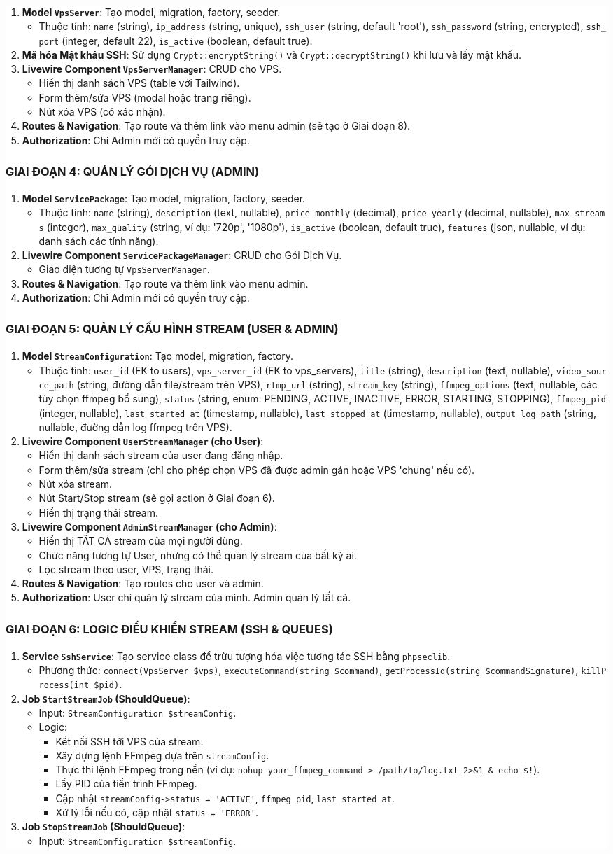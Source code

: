 1.  **Model `VpsServer`**: Tạo model, migration, factory, seeder.
    *   Thuộc tính: `name` (string), `ip_address` (string, unique), `ssh_user` (string, default 'root'), `ssh_password` (string, encrypted), `ssh_port` (integer, default 22), `is_active` (boolean, default true).
2.  **Mã hóa Mật khẩu SSH**: Sử dụng `Crypt::encryptString()` và `Crypt::decryptString()` khi lưu và lấy mật khẩu.
3.  **Livewire Component `VpsServerManager`**: CRUD cho VPS.
    *   Hiển thị danh sách VPS (table với Tailwind).
    *   Form thêm/sửa VPS (modal hoặc trang riêng).
    *   Nút xóa VPS (có xác nhận).
4.  **Routes & Navigation**: Tạo route và thêm link vào menu admin (sẽ tạo ở Giai đoạn 8).
5.  **Authorization**: Chỉ Admin mới có quyền truy cập.

### GIAI ĐOẠN 4: QUẢN LÝ GÓI DỊCH VỤ (ADMIN)

1.  **Model `ServicePackage`**: Tạo model, migration, factory, seeder.
    *   Thuộc tính: `name` (string), `description` (text, nullable), `price_monthly` (decimal), `price_yearly` (decimal, nullable), `max_streams` (integer), `max_quality` (string, ví dụ: '720p', '1080p'), `is_active` (boolean, default true), `features` (json, nullable, ví dụ: danh sách các tính năng).
2.  **Livewire Component `ServicePackageManager`**: CRUD cho Gói Dịch Vụ.
    *   Giao diện tương tự `VpsServerManager`.
3.  **Routes & Navigation**: Tạo route và thêm link vào menu admin.
4.  **Authorization**: Chỉ Admin mới có quyền truy cập.

### GIAI ĐOẠN 5: QUẢN LÝ CẤU HÌNH STREAM (USER & ADMIN)

1.  **Model `StreamConfiguration`**: Tạo model, migration, factory.
    *   Thuộc tính: `user_id` (FK to users), `vps_server_id` (FK to vps_servers), `title` (string), `description` (text, nullable), `video_source_path` (string, đường dẫn file/stream trên VPS), `rtmp_url` (string), `stream_key` (string), `ffmpeg_options` (text, nullable, các tùy chọn ffmpeg bổ sung), `status` (string, enum: PENDING, ACTIVE, INACTIVE, ERROR, STARTING, STOPPING), `ffmpeg_pid` (integer, nullable), `last_started_at` (timestamp, nullable), `last_stopped_at` (timestamp, nullable), `output_log_path` (string, nullable, đường dẫn log ffmpeg trên VPS).
2.  **Livewire Component `UserStreamManager` (cho User)**:
    *   Hiển thị danh sách stream của user đang đăng nhập.
    *   Form thêm/sửa stream (chỉ cho phép chọn VPS đã được admin gán hoặc VPS 'chung' nếu có).
    *   Nút xóa stream.
    *   Nút Start/Stop stream (sẽ gọi action ở Giai đoạn 6).
    *   Hiển thị trạng thái stream.
3.  **Livewire Component `AdminStreamManager` (cho Admin)**:
    *   Hiển thị TẤT CẢ stream của mọi người dùng.
    *   Chức năng tương tự User, nhưng có thể quản lý stream của bất kỳ ai.
    *   Lọc stream theo user, VPS, trạng thái.
4.  **Routes & Navigation**: Tạo routes cho user và admin.
5.  **Authorization**: User chỉ quản lý stream của mình. Admin quản lý tất cả.

### GIAI ĐOẠN 6: LOGIC ĐIỀU KHIỂN STREAM (SSH & QUEUES)

1.  **Service `SshService`**: Tạo service class để trừu tượng hóa việc tương tác SSH bằng `phpseclib`.
    *   Phương thức: `connect(VpsServer $vps)`, `executeCommand(string $command)`, `getProcessId(string $commandSignature)`, `killProcess(int $pid)`.
2.  **Job `StartStreamJob` (ShouldQueue)**:
    *   Input: `StreamConfiguration $streamConfig`.
    *   Logic: 
        *   Kết nối SSH tới VPS của stream.
        *   Xây dựng lệnh FFmpeg dựa trên `streamConfig`.
        *   Thực thi lệnh FFmpeg trong nền (ví dụ: `nohup your_ffmpeg_command > /path/to/log.txt 2>&1 & echo $!`).
        *   Lấy PID của tiến trình FFmpeg.
        *   Cập nhật `streamConfig->status = 'ACTIVE'`, `ffmpeg_pid`, `last_started_at`.
        *   Xử lý lỗi nếu có, cập nhật `status = 'ERROR'`.
3.  **Job `StopStreamJob` (ShouldQueue)**:
    *   Input: `StreamConfiguration $streamConfig`.